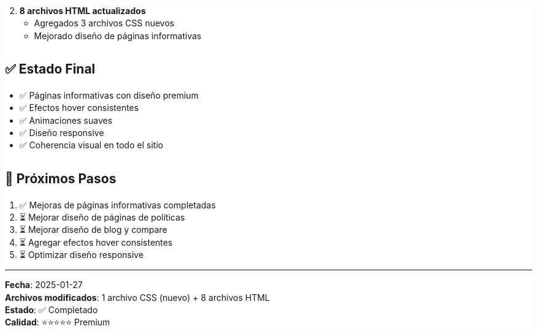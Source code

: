 2. **8 archivos HTML actualizados**
   - Agregados 3 archivos CSS nuevos
   - Mejorado diseño de páginas informativas

## ✅ Estado Final

- ✅ Páginas informativas con diseño premium
- ✅ Efectos hover consistentes
- ✅ Animaciones suaves
- ✅ Diseño responsive
- ✅ Coherencia visual en todo el sitio

## 🚀 Próximos Pasos

1. ✅ Mejoras de páginas informativas completadas
2. ⏳ Mejorar diseño de páginas de políticas
3. ⏳ Mejorar diseño de blog y compare
4. ⏳ Agregar efectos hover consistentes
5. ⏳ Optimizar diseño responsive

---

**Fecha**: 2025-01-27  
**Archivos modificados**: 1 archivo CSS (nuevo) + 8 archivos HTML  
**Estado**: ✅ Completado  
**Calidad**: ⭐⭐⭐⭐⭐ Premium


